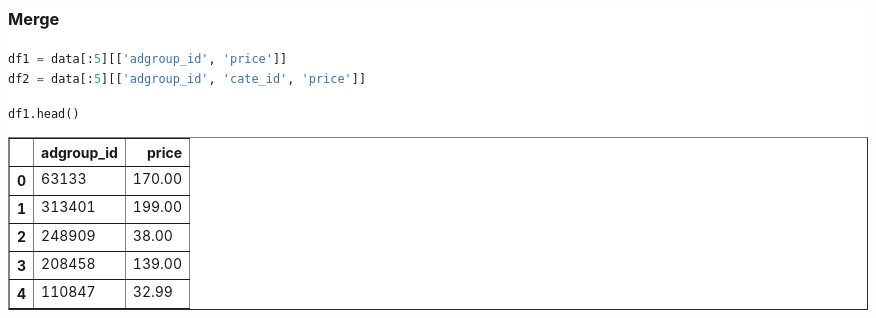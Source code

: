 </div>



### Merge


```python
df1 = data[:5][['adgroup_id', 'price']]
df2 = data[:5][['adgroup_id', 'cate_id', 'price']]
```


```python
df1.head()
```




<div>
<style scoped>
    .dataframe tbody tr th:only-of-type {
        vertical-align: middle;
    }

    .dataframe tbody tr th {
        vertical-align: top;
    }

    .dataframe thead th {
        text-align: right;
    }
</style>
<table border="1" class="dataframe">
  <thead>
    <tr style="text-align: right;">
      <th></th>
      <th>adgroup_id</th>
      <th>price</th>
    </tr>
  </thead>
  <tbody>
    <tr>
      <th>0</th>
      <td>63133</td>
      <td>170.00</td>
    </tr>
    <tr>
      <th>1</th>
      <td>313401</td>
      <td>199.00</td>
    </tr>
    <tr>
      <th>2</th>
      <td>248909</td>
      <td>38.00</td>
    </tr>
    <tr>
      <th>3</th>
      <td>208458</td>
      <td>139.00</td>
    </tr>
    <tr>
      <th>4</th>
      <td>110847</td>
      <td>32.99</td>
    </tr>
  </tbody>
